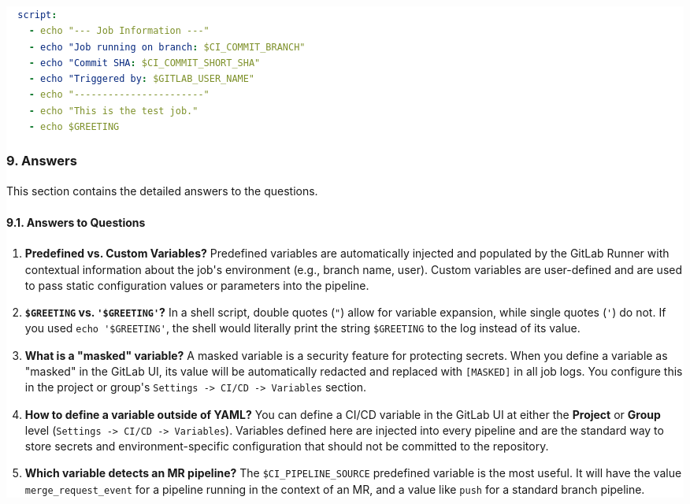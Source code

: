 ```yaml
  script:
    - echo "--- Job Information ---"
    - echo "Job running on branch: $CI_COMMIT_BRANCH"
    - echo "Commit SHA: $CI_COMMIT_SHORT_SHA"
    - echo "Triggered by: $GITLAB_USER_NAME"
    - echo "-----------------------"
    - echo "This is the test job."
    - echo $GREETING
```

### **9. Answers**

This section contains the detailed answers to the questions.

#### **9.1. Answers to Questions**
1.  **Predefined vs. Custom Variables?**
    Predefined variables are automatically injected and populated by the GitLab Runner with contextual information about the job's environment (e.g., branch name, user). Custom variables are user-defined and are used to pass static configuration values or parameters into the pipeline.

2.  **`$GREETING` vs. `'$GREETING'`?**
    In a shell script, double quotes (`"`) allow for variable expansion, while single quotes (`'`) do not. If you used `echo '$GREETING'`, the shell would literally print the string `$GREETING` to the log instead of its value.

3.  **What is a "masked" variable?**
    A masked variable is a security feature for protecting secrets. When you define a variable as "masked" in the GitLab UI, its value will be automatically redacted and replaced with `[MASKED]` in all job logs. You configure this in the project or group's `Settings -> CI/CD -> Variables` section.

4.  **How to define a variable outside of YAML?**
    You can define a CI/CD variable in the GitLab UI at either the **Project** or **Group** level (`Settings -> CI/CD -> Variables`). Variables defined here are injected into every pipeline and are the standard way to store secrets and environment-specific configuration that should not be committed to the repository.

5.  **Which variable detects an MR pipeline?**
    The `$CI_PIPELINE_SOURCE` predefined variable is the most useful. It will have the value `merge_request_event` for a pipeline running in the context of an MR, and a value like `push` for a standard branch pipeline.